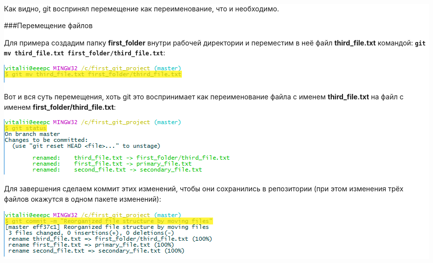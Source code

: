 Как видно, git воспринял перемещение как переименование, что и необходимо.

###Перемещение файлов

Для примера создадим папку **first_folder** внутри рабочей директории и переместим в неё файл **third_file.txt** командой: **`git mv third_file.txt first_folder/third_file.txt`**:

![](pics/05-39.png)

Вот и вся суть перемещения, хоть git это воспринимает как переименование файла с именем **third_file.txt** на файл с именем **first_folder/third_file.txt**:

![](pics/05-40.png)

Для завершения сделаем коммит этих изменений, чтобы они сохранились в репозитории (при этом изменения трёх файлов окажутся в одном пакете изменений):

![](pics/05-41.png)
